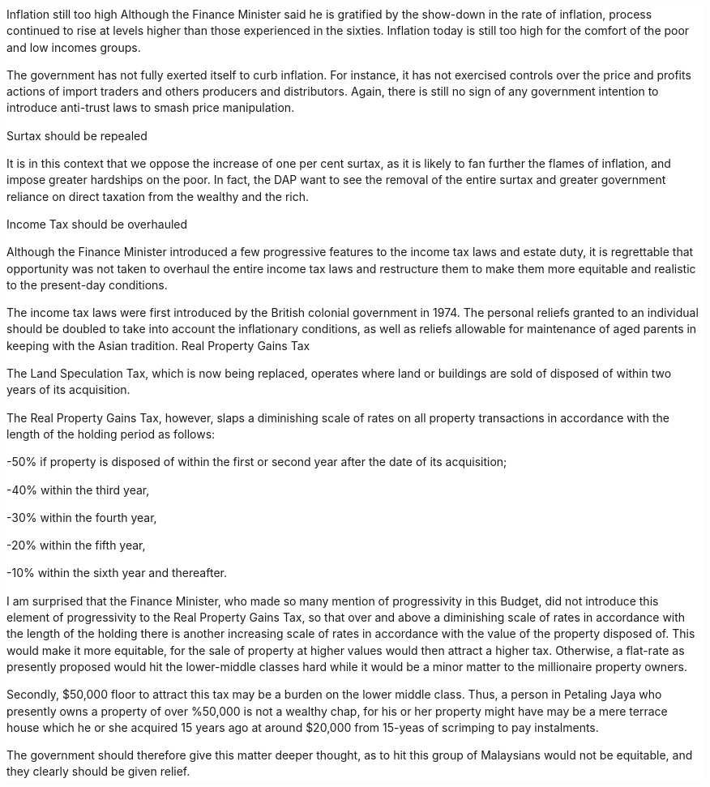 Inflation still too high
Although the Finance Minister said he is gratified by the show-down in the rate of inflation, process continued to rise at levels higher than those experienced in the sixties. Inflation today is still too high for the comfort of the poor and low incomes groups.

The government has not fully exerted itself to curb inflation. For instance, it has not exercised controls over the price and profits actions of import traders and others producers and distributors. Again, there is still no sign of any government intention to introduce anti-trust laws to smash price manipulation.

Surtax should be repealed

It is in this context that we oppose the increase of one per cent surtax, as it is likely to fan further the flames of inflation, and impose greater hardships on the poor. In fact, the DAP want to see the removal of the entire surtax and greater government reliance on direct taxation from the wealthy and the rich.

Income Tax should be overhauled

Although the Finance Minister introduced a few progressive features to the income tax laws and estate duty, it is regrettable that opportunity was not taken to overhaul the entire income tax laws and restructure them to make them more equitable and realistic to the present-day conditions.

The income tax laws were first introduced by the British colonial government in 1974. The personal reliefs granted to an individual should be doubled to take into account the inflationary conditions, as well as reliefs allowable for maintenance of aged parents in keeping with the Asian tradition.
Real Property Gains Tax

The Land Speculation Tax, which is now being replaced, operates where land or buildings are sold of disposed of within two years of its acquisition.

The Real Property Gains Tax, however, slaps a diminishing scale of rates on all property transactions in accordance with the length of the holding period as follows:

-50%	if property is disposed of within the first or second year after the date of its acquisition;

-40%	within the third year,

-30%	within the fourth year,

-20%	within the fifth year,

-10%	within the sixth year and thereafter.

I am surprised that the Finance Minister, who made so many mention of progressivity in this Budget, did not introduce this element of progressivity to the Real Property Gains Tax, so that over and above a diminishing scale of rates in accordance with the length of the holding there is another increasing scale of rates in accordance with the value of the property disposed of. This would make it more equitable, for the sale of property at higher values would then attract a higher tax. Otherwise, a flat-rate as presently proposed would hit the lower-middle classes hard while it would be a minor matter to the millionaire property owners.

Secondly, $50,000 floor to attract this tax may be a burden on the lower middle class. Thus, a person in Petaling Jaya who presently owns a property of over %50,000 is not a wealthy chap, for his or her property might have may be a mere terrace house which he or she acquired 15 years ago at around $20,000 from 15-yeas of scrimping to pay instalments.

The government should therefore give this matter deeper thought, as to hit this group of Malaysians would not be equitable, and they clearly should be given relief.
